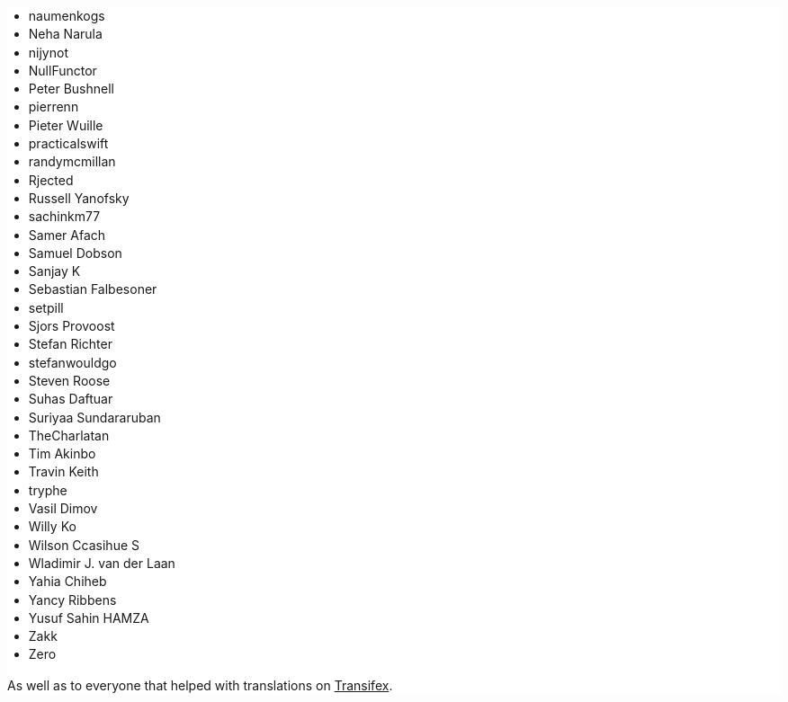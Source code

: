 - naumenkogs
- Neha Narula
- nijynot
- NullFunctor
- Peter Bushnell
- pierrenn
- Pieter Wuille
- practicalswift
- randymcmillan
- Rjected
- Russell Yanofsky
- sachinkm77
- Samer Afach
- Samuel Dobson
- Sanjay K
- Sebastian Falbesoner
- setpill
- Sjors Provoost
- Stefan Richter
- stefanwouldgo
- Steven Roose
- Suhas Daftuar
- Suriyaa Sundararuban
- TheCharlatan
- Tim Akinbo
- Travin Keith
- tryphe
- Vasil Dimov
- Willy Ko
- Wilson Ccasihue S
- Wladimir J. van der Laan
- Yahia Chiheb
- Yancy Ribbens
- Yusuf Sahin HAMZA
- Zakk
- Zero

As well as to everyone that helped with translations on [Transifex](https://www.transifex.com/tradecraft/freicoin-1/).
